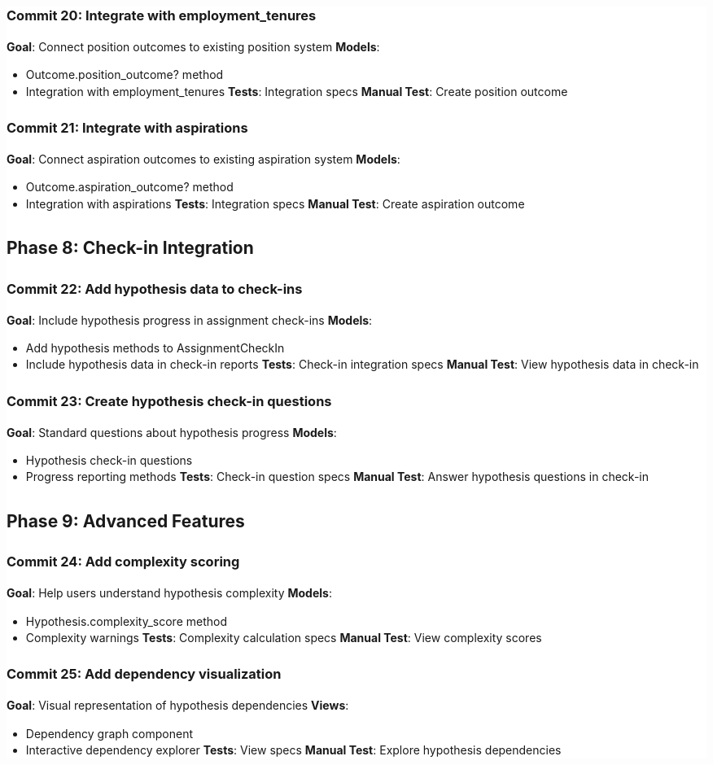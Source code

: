 ### Commit 20: Integrate with employment_tenures
**Goal**: Connect position outcomes to existing position system
**Models**: 
- Outcome.position_outcome? method
- Integration with employment_tenures
**Tests**: Integration specs
**Manual Test**: Create position outcome

### Commit 21: Integrate with aspirations
**Goal**: Connect aspiration outcomes to existing aspiration system
**Models**: 
- Outcome.aspiration_outcome? method
- Integration with aspirations
**Tests**: Integration specs
**Manual Test**: Create aspiration outcome

## Phase 8: Check-in Integration

### Commit 22: Add hypothesis data to check-ins
**Goal**: Include hypothesis progress in assignment check-ins
**Models**: 
- Add hypothesis methods to AssignmentCheckIn
- Include hypothesis data in check-in reports
**Tests**: Check-in integration specs
**Manual Test**: View hypothesis data in check-in

### Commit 23: Create hypothesis check-in questions
**Goal**: Standard questions about hypothesis progress
**Models**: 
- Hypothesis check-in questions
- Progress reporting methods
**Tests**: Check-in question specs
**Manual Test**: Answer hypothesis questions in check-in

## Phase 9: Advanced Features

### Commit 24: Add complexity scoring
**Goal**: Help users understand hypothesis complexity
**Models**: 
- Hypothesis.complexity_score method
- Complexity warnings
**Tests**: Complexity calculation specs
**Manual Test**: View complexity scores

### Commit 25: Add dependency visualization
**Goal**: Visual representation of hypothesis dependencies
**Views**: 
- Dependency graph component
- Interactive dependency explorer
**Tests**: View specs
**Manual Test**: Explore hypothesis dependencies
